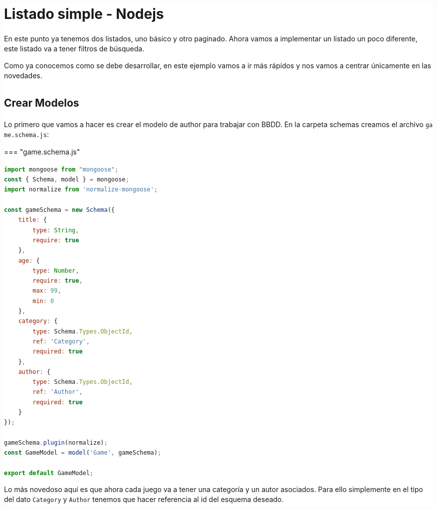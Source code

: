 # Listado simple - Nodejs

En este punto ya tenemos dos listados, uno básico y otro paginado. Ahora vamos a implementar un listado un poco diferente, este listado va a tener filtros de búsqueda.

Como ya conocemos como se debe desarrollar, en este ejemplo vamos a ir más rápidos y nos vamos a centrar únicamente en las novedades.


## Crear Modelos

Lo primero que vamos a hacer es crear el modelo de author para trabajar con BBDD. En la carpeta schemas creamos el archivo `game.schema.js`:

=== "game.schema.js"
``` Javascript
import mongoose from "mongoose";
const { Schema, model } = mongoose;
import normalize from 'normalize-mongoose';

const gameSchema = new Schema({
    title: {
        type: String,
        require: true
    },
    age: {
        type: Number,
        require: true,
        max: 99,
        min: 0
    },
    category: {
        type: Schema.Types.ObjectId,
        ref: 'Category',
        required: true
    },
    author: {
        type: Schema.Types.ObjectId,
        ref: 'Author',
        required: true
    }
});

gameSchema.plugin(normalize);
const GameModel = model('Game', gameSchema);

export default GameModel;
```

Lo más novedoso aquí es que ahora cada juego va a tener una categoría y un autor asociados. Para ello simplemente en el tipo del dato `Category` y `Author` tenemos que hacer referencia al id del esquema deseado.

